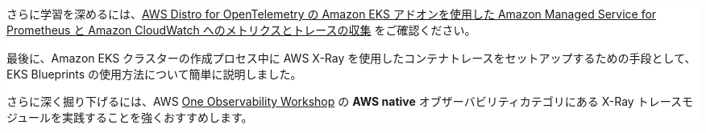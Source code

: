 さらに学習を深めるには、[AWS Distro for OpenTelemetry の Amazon EKS アドオンを使用した Amazon Managed Service for Prometheus と Amazon CloudWatch へのメトリクスとトレースの収集](https://aws.amazon.com/jp/blogs/news/metrics-and-traces-collection-using-amazon-eks-add-ons-for-aws-distro-for-opentelemetry/) をご確認ください。

最後に、Amazon EKS クラスターの作成プロセス中に AWS X-Ray を使用したコンテナトレースをセットアップするための手段として、EKS Blueprints の使用方法について簡単に説明しました。

さらに深く掘り下げるには、AWS [One Observability Workshop](https://catalog.workshops.aws/observability/en-US) の **AWS native** オブザーバビリティカテゴリにある X-Ray トレースモジュールを実践することを強くおすすめします。

